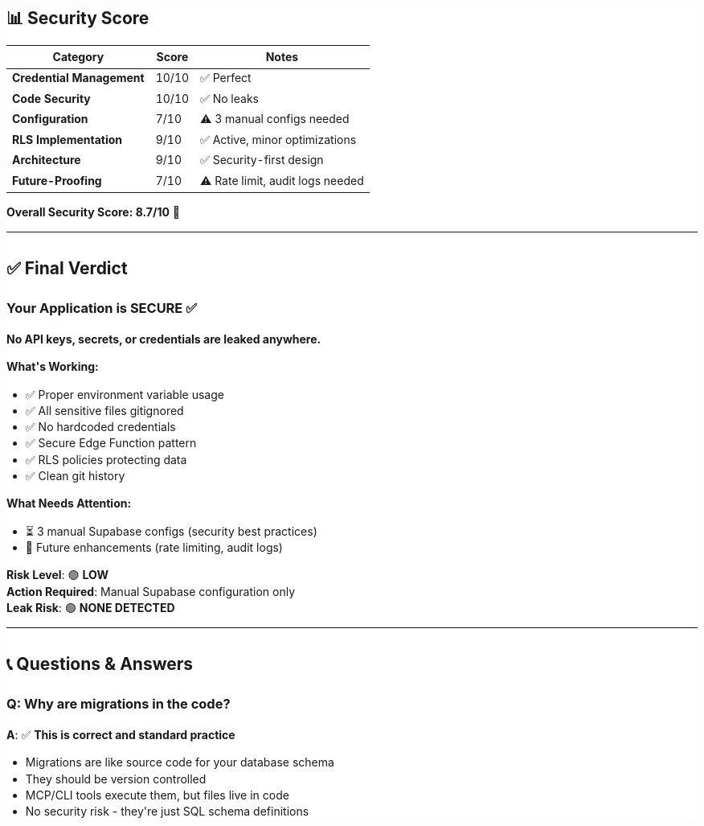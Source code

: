 
## 📊 Security Score

| Category | Score | Notes |
|----------|-------|-------|
| **Credential Management** | 10/10 | ✅ Perfect |
| **Code Security** | 10/10 | ✅ No leaks |
| **Configuration** | 7/10 | ⚠️ 3 manual configs needed |
| **RLS Implementation** | 9/10 | ✅ Active, minor optimizations |
| **Architecture** | 9/10 | ✅ Security-first design |
| **Future-Proofing** | 7/10 | ⚠️ Rate limit, audit logs needed |

**Overall Security Score: 8.7/10** 🔐

---

## ✅ Final Verdict

### Your Application is SECURE ✅

**No API keys, secrets, or credentials are leaked anywhere.**

**What's Working:**
- ✅ Proper environment variable usage
- ✅ All sensitive files gitignored
- ✅ No hardcoded credentials
- ✅ Secure Edge Function pattern
- ✅ RLS policies protecting data
- ✅ Clean git history

**What Needs Attention:**
- ⏳ 3 manual Supabase configs (security best practices)
- 🔮 Future enhancements (rate limiting, audit logs)

**Risk Level**: 🟢 **LOW**  
**Action Required**: Manual Supabase configuration only  
**Leak Risk**: 🟢 **NONE DETECTED**

---

## 📞 Questions & Answers

### Q: Why are migrations in the code?
**A**: ✅ **This is correct and standard practice**
- Migrations are like source code for your database schema
- They should be version controlled
- MCP/CLI tools execute them, but files live in code
- No security risk - they're just SQL schema definitions
